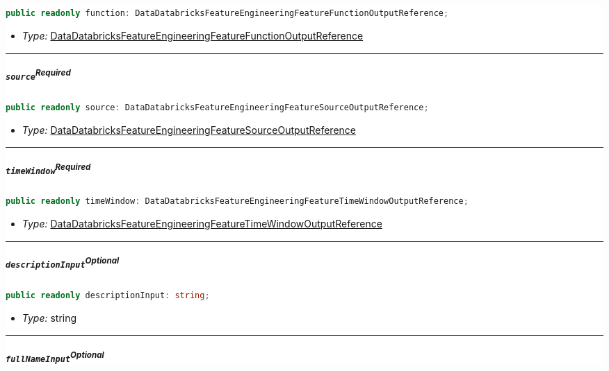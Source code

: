 ```typescript
public readonly function: DataDatabricksFeatureEngineeringFeatureFunctionOutputReference;
```

- *Type:* <a href="#@cdktf/provider-databricks.dataDatabricksFeatureEngineeringFeature.DataDatabricksFeatureEngineeringFeatureFunctionOutputReference">DataDatabricksFeatureEngineeringFeatureFunctionOutputReference</a>

---

##### `source`<sup>Required</sup> <a name="source" id="@cdktf/provider-databricks.dataDatabricksFeatureEngineeringFeature.DataDatabricksFeatureEngineeringFeature.property.source"></a>

```typescript
public readonly source: DataDatabricksFeatureEngineeringFeatureSourceOutputReference;
```

- *Type:* <a href="#@cdktf/provider-databricks.dataDatabricksFeatureEngineeringFeature.DataDatabricksFeatureEngineeringFeatureSourceOutputReference">DataDatabricksFeatureEngineeringFeatureSourceOutputReference</a>

---

##### `timeWindow`<sup>Required</sup> <a name="timeWindow" id="@cdktf/provider-databricks.dataDatabricksFeatureEngineeringFeature.DataDatabricksFeatureEngineeringFeature.property.timeWindow"></a>

```typescript
public readonly timeWindow: DataDatabricksFeatureEngineeringFeatureTimeWindowOutputReference;
```

- *Type:* <a href="#@cdktf/provider-databricks.dataDatabricksFeatureEngineeringFeature.DataDatabricksFeatureEngineeringFeatureTimeWindowOutputReference">DataDatabricksFeatureEngineeringFeatureTimeWindowOutputReference</a>

---

##### `descriptionInput`<sup>Optional</sup> <a name="descriptionInput" id="@cdktf/provider-databricks.dataDatabricksFeatureEngineeringFeature.DataDatabricksFeatureEngineeringFeature.property.descriptionInput"></a>

```typescript
public readonly descriptionInput: string;
```

- *Type:* string

---

##### `fullNameInput`<sup>Optional</sup> <a name="fullNameInput" id="@cdktf/provider-databricks.dataDatabricksFeatureEngineeringFeature.DataDatabricksFeatureEngineeringFeature.property.fullNameInput"></a>
